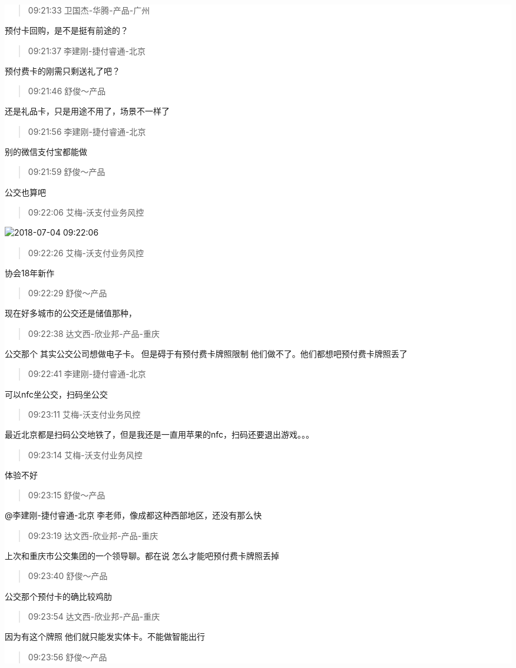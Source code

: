 > 09:21:33  卫国杰-华腾-产品-广州  
   
预付卡回购，是不是挺有前途的？  
   
> 09:21:37  李建刚-捷付睿通-北京  
   
预付费卡的刚需只剩送礼了吧？  
   
> 09:21:46  舒俊～产品  
   
还是礼品卡，只是用途不用了，场景不一样了  
   
> 09:21:56  李建刚-捷付睿通-北京  
   
别的微信支付宝都能做  
   
> 09:21:59  舒俊～产品  
   
公交也算吧  
   
> 09:22:06  艾梅-沃支付业务风控  
   
![2018-07-04 09:22:06](http://static.cocolian.cn/img/201807/20180704_092206.png) 
   
> 09:22:26  艾梅-沃支付业务风控  
   
协会18年新作  
   
> 09:22:29  舒俊～产品  
   
现在好多城市的公交还是储值那种，  
   
> 09:22:38  达文西-欣业邦-产品-重庆  
   
公交那个 其实公交公司想做电子卡。  但是碍于有预付费卡牌照限制 他们做不了。他们都想吧预付费卡牌照丢了  
   
> 09:22:41  李建刚-捷付睿通-北京  
   
可以nfc坐公交，扫码坐公交  
   
> 09:23:11  艾梅-沃支付业务风控  
   
最近北京都是扫码公交地铁了，但是我还是一直用苹果的nfc，扫码还要退出游戏。。。  
   
> 09:23:14  艾梅-沃支付业务风控  
   
体验不好  
   
> 09:23:15  舒俊～产品  
   
@李建刚-捷付睿通-北京 李老师，像成都这种西部地区，还没有那么快  
   
> 09:23:19  达文西-欣业邦-产品-重庆  
   
上次和重庆市公交集团的一个领导聊。都在说 怎么才能吧预付费卡牌照丢掉  
   
> 09:23:40  舒俊～产品  
   
公交那个预付卡的确比较鸡肋  
   
> 09:23:54  达文西-欣业邦-产品-重庆  
   
因为有这个牌照 他们就只能发实体卡。不能做智能出行  
   
> 09:23:56  舒俊～产品  
   